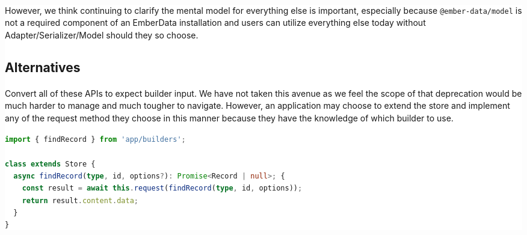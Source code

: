 However, we think continuing to clarify the mental model for everything else is important, especially because
`@ember-data/model` is not a required component of an EmberData installation and users can utilize everything
else today without Adapter/Serializer/Model should they so choose.

## Alternatives

Convert all of these APIs to expect builder input. We have not taken this avenue as we feel the scope of that
deprecation would be much harder to manage and much tougher to navigate. However, an application may choose to
extend the store and implement any of the request method they choose in this manner because they have the knowledge
of which builder to use.

```ts
import { findRecord } from 'app/builders';

class extends Store {
  async findRecord(type, id, options?): Promise<Record | null>; {
    const result = await this.request(findRecord(type, id, options));
    return result.content.data;
  }
}
```
